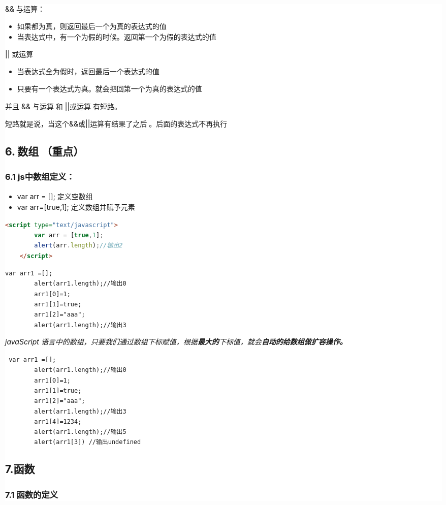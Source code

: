 && 与运算：

- 如果都为真，则返回最后一个为真的表达式的值
- 当表达式中，有一个为假的时候。返回第一个为假的表达式的值

|| 或运算

- 当表达式全为假时，返回最后一个表达式的值

- 只要有一个表达式为真。就会把回第一个为真的表达式的值

并且 && 与运算 和 ||或运算 有短路。

短路就是说，当这个&&或||运算有结果了之后 。后面的表达式不再执行

## 6. 数组 （重点）

### 6.1 js中数组定义：

- var arr = [];  定义空数组
- var arr=[true,1];  定义数组并赋予元素

```html
<script type="text/javascript">
        var arr = [true,1];
        alert(arr.length);//输出2
    </script>
```

```html
var arr1 =[];
        alert(arr1.length);//输出0
        arr1[0]=1;
        arr1[1]=true;
        arr1[2]="aaa";
        alert(arr1.length);//输出3
```

*javaScript* *语言中的数组，只要我们通过数组下标赋值，根据**最大的**下标值，就会**自动的给数组做扩容操作。***

```html
 var arr1 =[];
        alert(arr1.length);//输出0
        arr1[0]=1;
        arr1[1]=true;
        arr1[2]="aaa";
        alert(arr1.length);//输出3
        arr1[4]=1234;
        alert(arr1.length);//输出5
        alert(arr1[3]) //输出undefined
```

## 7.函数

### 7.1 函数的定义
